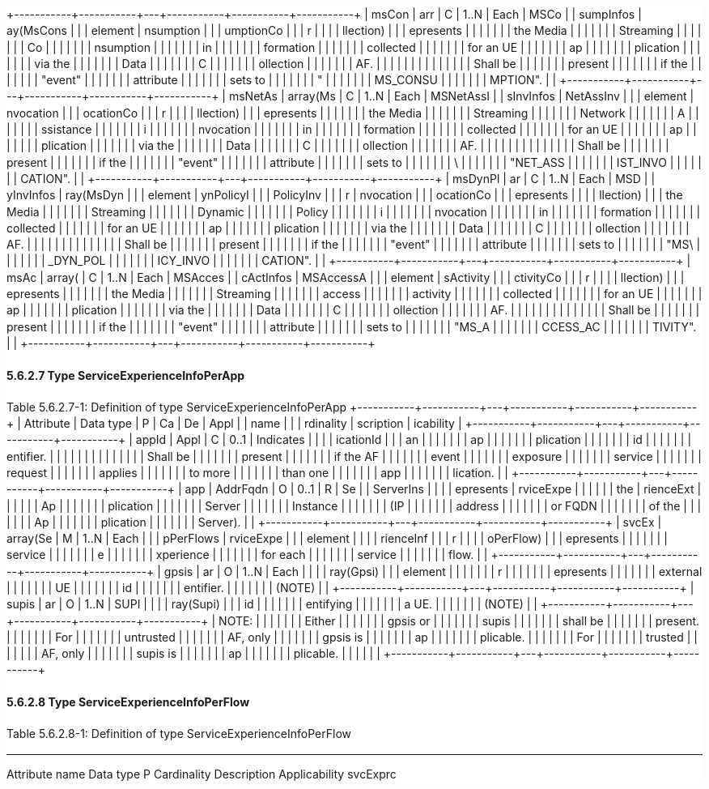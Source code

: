 +-----------+-----------+---+-----------+-----------+-----------+ | msCon | arr | C | 1..N | Each | MSCo | | sumpInfos | ay(MsCons | | | element | nsumption | | | umptionCo | | | r | | | | llection) | | | epresents | | | | | | | the Media | | | | | | | Streaming | | | | | | | Co | | | | | | | nsumption | | | | | | | in | | | | | | | formation | | | | | | | collected | | | | | | | for an UE | | | | | | | ap | | | | | | | plication | | | | | | | via the | | | | | | | Data | | | | | | | C | | | | | | | ollection | | | | | | | AF. | | | | | | | | | | | | | | Shall be | | | | | | | present | | | | | | | if the | | | | | | | \"event\" | | | | | | | attribute | | | | | | | sets to | | | | | | | \" | | | | | | | MS_CONSU | | | | | | | MPTION\". | | +-----------+-----------+---+-----------+-----------+-----------+ | msNetAs | array(Ms | C | 1..N | Each | MSNetAssI | | sInvInfos | NetAssInv | | | element | nvocation | | | ocationCo | | | r | | | | llection) | | | epresents | | | | | | | the Media | | | | | | | Streaming | | | | | | | Network | | | | | | | A | | | | | | | ssistance | | | | | | | i | | | | | | | nvocation | | | | | | | in | | | | | | | formation | | | | | | | collected | | | | | | | for an UE | | | | | | | ap | | | | | | | plication | | | | | | | via the | | | | | | | Data | | | | | | | C | | | | | | | ollection | | | | | | | AF. | | | | | | | | | | | | | | Shall be | | | | | | | present | | | | | | | if the | | | | | | | \"event\" | | | | | | | attribute | | | | | | | sets to | | | | | | | \ | | | | | | | "NET_ASS | | | | | | | IST_INVO | | | | | | | CATION\". | | +-----------+-----------+---+-----------+-----------+-----------+ | msDynPl | ar | C | 1..N | Each | MSD | | yInvInfos | ray(MsDyn | | | element | ynPolicyI | | | PolicyInv | | | r | nvocation | | | ocationCo | | | epresents | | | | llection) | | | the Media | | | | | | | Streaming | | | | | | | Dynamic | | | | | | | Policy | | | | | | | i | | | | | | | nvocation | | | | | | | in | | | | | | | formation | | | | | | | collected | | | | | | | for an UE | | | | | | | ap | | | | | | | plication | | | | | | | via the | | | | | | | Data | | | | | | | C | | | | | | | ollection | | | | | | | AF. | | | | | | | | | | | | | | Shall be | | | | | | | present | | | | | | | if the | | | | | | | \"event\" | | | | | | | attribute | | | | | | | sets to | | | | | | | \"MS\ | | | | | | | _DYN_POL | | | | | | | ICY_INVO | | | | | | | CATION\". | | +-----------+-----------+---+-----------+-----------+-----------+ | msAc | array( | C | 1..N | Each | MSAcces | | cActInfos | MSAccessA | | | element | sActivity | | | ctivityCo | | | r | | | | llection) | | | epresents | | | | | | | the Media | | | | | | | Streaming | | | | | | | access | | | | | | | activity | | | | | | | collected | | | | | | | for an UE | | | | | | | ap | | | | | | | plication | | | | | | | via the | | | | | | | Data | | | | | | | C | | | | | | | ollection | | | | | | | AF. | | | | | | | | | | | | | | Shall be | | | | | | | present | | | | | | | if the | | | | | | | \"event\" | | | | | | | attribute | | | | | | | sets to | | | | | | | \"MS_A | | | | | | | CCESS_AC | | | | | | | TIVITY\". | | +-----------+-----------+---+-----------+-----------+-----------+
#### 5.6.2.7 Type ServiceExperienceInfoPerApp
Table 5.6.2.7-1: Definition of type ServiceExperienceInfoPerApp
+-----------+-----------+---+-----------+-----------+-----------+ | Attribute | Data type | P | Ca | De | Appl | | name | | | rdinality | scription | icability | +-----------+-----------+---+-----------+-----------+-----------+ | appId | Appl | C | 0..1 | Indicates | | | | icationId | | | an | | | | | | | ap | | | | | | | plication | | | | | | | id | | | | | | | entifier. | | | | | | | | | | | | | | Shall be | | | | | | | present | | | | | | | if the AF | | | | | | | event | | | | | | | exposure | | | | | | | service | | | | | | | request | | | | | | | applies | | | | | | | to more | | | | | | | than one | | | | | | | app | | | | | | | lication. | | +-----------+-----------+---+-----------+-----------+-----------+ | app | AddrFqdn | O | 0..1 | R | Se | | ServerIns | | | | epresents | rviceExpe | | | | | | the | rienceExt | | | | | | Ap | | | | | | | plication | | | | | | | Server | | | | | | | Instance | | | | | | | (IP | | | | | | | address | | | | | | | or FQDN | | | | | | | of the | | | | | | | Ap | | | | | | | plication | | | | | | | Server). | | +-----------+-----------+---+-----------+-----------+-----------+ | svcEx | array(Se | M | 1..N | Each | | | pPerFlows | rviceExpe | | | element | | | | rienceInf | | | r | | | | oPerFlow) | | | epresents | | | | | | | service | | | | | | | e | | | | | | | xperience | | | | | | | for each | | | | | | | service | | | | | | | flow. | | +-----------+-----------+---+-----------+-----------+-----------+ | gpsis | ar | O | 1..N | Each | | | | ray(Gpsi) | | | element | | | | | | | r | | | | | | | epresents | | | | | | | external | | | | | | | UE | | | | | | | id | | | | | | | entifier. | | | | | | | (NOTE) | | +-----------+-----------+---+-----------+-----------+-----------+ | supis | ar | O | 1..N | SUPI | | | | ray(Supi) | | | id | | | | | | | entifying | | | | | | | a UE. | | | | | | | (NOTE) | | +-----------+-----------+---+-----------+-----------+-----------+ | NOTE: | | | | | | | Either | | | | | | | gpsis or | | | | | | | supis | | | | | | | shall be | | | | | | | present. | | | | | | | For | | | | | | | untrusted | | | | | | | AF, only | | | | | | | gpsis is | | | | | | | ap | | | | | | | plicable. | | | | | | | For | | | | | | | trusted | | | | | | | AF, only | | | | | | | supis is | | | | | | | ap | | | | | | | plicable. | | | | | | +-----------+-----------+---+-----------+-----------+-----------+
#### 5.6.2.8 Type ServiceExperienceInfoPerFlow
Table 5.6.2.8-1: Definition of type ServiceExperienceInfoPerFlow
* * *
Attribute name Data type P Cardinality Description Applicability svcExprc